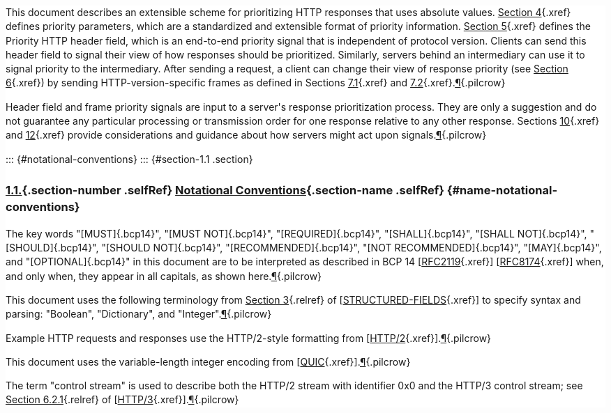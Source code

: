 This document describes an extensible scheme for prioritizing HTTP
responses that uses absolute values. [Section 4](#parameters){.xref}
defines priority parameters, which are a standardized and extensible
format of priority information. [Section 5](#header-field){.xref}
defines the Priority HTTP header field, which is an end-to-end priority
signal that is independent of protocol version. Clients can send this
header field to signal their view of how responses should be
prioritized. Similarly, servers behind an intermediary can use it to
signal priority to the intermediary. After sending a request, a client
can change their view of response priority (see [Section
6](#reprioritization){.xref}) by sending HTTP-version-specific frames as
defined in Sections [7.1](#h2-update-frame){.xref} and
[7.2](#h3-update-frame){.xref}.[¶](#section-1-6){.pilcrow}

Header field and frame priority signals are input to a server\'s
response prioritization process. They are only a suggestion and do not
guarantee any particular processing or transmission order for one
response relative to any other response.
Sections [10](#server-scheduling){.xref} and
[12](#retransmission-scheduling){.xref} provide considerations and
guidance about how servers might act upon
signals.[¶](#section-1-7){.pilcrow}

::: {#notational-conventions}
::: {#section-1.1 .section}
### [1.1.](#section-1.1){.section-number .selfRef} [Notational Conventions](#name-notational-conventions){.section-name .selfRef} {#name-notational-conventions}

The key words \"[MUST]{.bcp14}\", \"[MUST NOT]{.bcp14}\",
\"[REQUIRED]{.bcp14}\", \"[SHALL]{.bcp14}\", \"[SHALL NOT]{.bcp14}\",
\"[SHOULD]{.bcp14}\", \"[SHOULD NOT]{.bcp14}\",
\"[RECOMMENDED]{.bcp14}\", \"[NOT RECOMMENDED]{.bcp14}\",
\"[MAY]{.bcp14}\", and \"[OPTIONAL]{.bcp14}\" in this document are to be
interpreted as described in BCP 14 \[[RFC2119](#RFC2119){.xref}\]
\[[RFC8174](#RFC8174){.xref}\] when, and only when, they appear in all
capitals, as shown here.[¶](#section-1.1-1){.pilcrow}

This document uses the following terminology from [Section
3](https://www.rfc-editor.org/rfc/rfc8941#section-3){.relref} of
\[[STRUCTURED-FIELDS](#STRUCTURED-FIELDS){.xref}\] to specify syntax and
parsing: \"Boolean\", \"Dictionary\", and
\"Integer\".[¶](#section-1.1-2){.pilcrow}

Example HTTP requests and responses use the HTTP/2-style formatting from
\[[HTTP/2](#HTTP2){.xref}\].[¶](#section-1.1-3){.pilcrow}

This document uses the variable-length integer encoding from
\[[QUIC](#QUIC){.xref}\].[¶](#section-1.1-4){.pilcrow}

The term \"control stream\" is used to describe both the HTTP/2 stream
with identifier 0x0 and the HTTP/3 control stream; see [Section
6.2.1](https://www.rfc-editor.org/rfc/rfc9114#section-6.2.1){.relref} of
\[[HTTP/3](#HTTP3){.xref}\].[¶](#section-1.1-5){.pilcrow}
